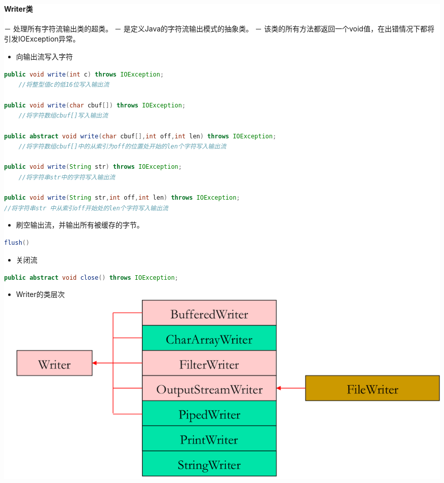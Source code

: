 #### Writer类

－ 处理所有字符流输出类的超类。
－ 是定义Java的字符流输出模式的抽象类。
－ 该类的所有方法都返回一个void值，在出错情况下都将引发IOException异常。 

- 向输出流写入字符

~~~java
public void write(int c) throws IOException;
	//将整型值c的低16位写入输出流

public void write(char cbuf[]) throws IOException;
	//将字符数组cbuf[]写入输出流

public abstract void write(char cbuf[],int off,int len) throws IOException;
	//将字符数组cbuf[]中的从索引为off的位置处开始的len个字符写入输出流

public void write(String str) throws IOException;
	//将字符串str中的字符写入输出流

public void write(String str,int off,int len) throws IOException;
//将字符串str 中从索引off开始处的len个字符写入输出流
~~~

- 刷空输出流，并输出所有被缓存的字节。

~~~java
flush()
~~~

- 关闭流

~~~java
public abstract void close() throws IOException;
~~~

- Writer的类层次
![](fig/classWriter.png)

